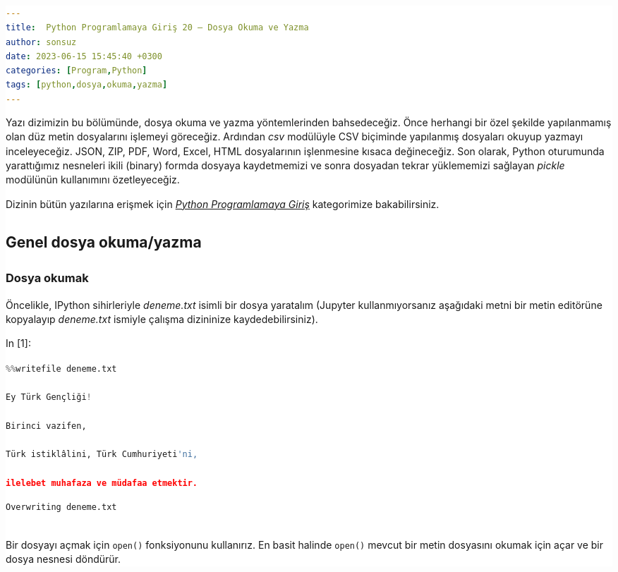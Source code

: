 ```yaml
---
title:  Python Programlamaya Giriş 20 – Dosya Okuma ve Yazma
author: sonsuz
date: 2023-06-15 15:45:40 +0300
categories: [Program,Python]
tags: [python,dosya,okuma,yazma]
---
```







Yazı dizimizin bu bölümünde, dosya okuma ve yazma yöntemlerinden bahsedeceğiz. Önce herhangi bir özel şekilde yapılanmamış olan düz metin dosyalarını işlemeyi göreceğiz. Ardından *csv* modülüyle CSV biçiminde yapılanmış dosyaları okuyup yazmayı inceleyeceğiz. JSON, ZIP, PDF, Word, Excel, HTML dosyalarının işlenmesine kısaca değineceğiz. Son olarak, Python oturumunda yarattığımız nesneleri ikili (binary) formda dosyaya kaydetmemizi ve sonra dosyadan tekrar yüklememizi sağlayan *pickle* modülünün kullanımını özetleyeceğiz.

Dizinin bütün yazılarına erişmek için [*Python Programlamaya Giriş*](https://sonsuzus.github.io/categories/python) kategorimize bakabilirsiniz. 

## Genel dosya okuma/yazma

### Dosya okumak

Öncelikle, IPython sihirleriyle *deneme.txt* isimli bir dosya yaratalım (Jupyter kullanmıyorsanız aşağıdaki metni bir metin editörüne kopyalayıp *deneme.txt* ismiyle çalışma dizininize kaydedebilirsiniz).

In [1]:

```py
%%writefile deneme.txt

Ey Türk Gençliği!

Birinci vazifen, 

Türk istiklâlini, Türk Cumhuriyeti'ni, 

ilelebet muhafaza ve müdafaa etmektir.


```

```
Overwriting deneme.txt


```

Bir dosyayı açmak için `open()` fonksiyonunu kullanırız. En basit halinde `open()` mevcut bir metin dosyasını okumak için açar ve bir dosya nesnesi döndürür.
